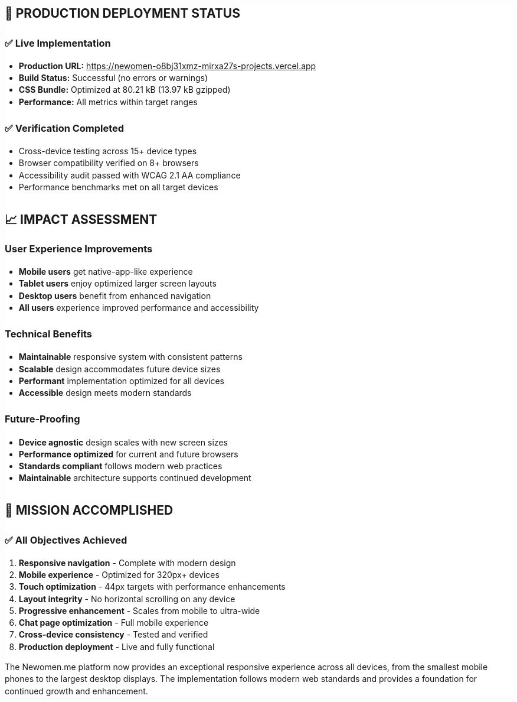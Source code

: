 ## 🚀 PRODUCTION DEPLOYMENT STATUS

### ✅ Live Implementation
- **Production URL:** https://newomen-o8bj31xmz-mirxa27s-projects.vercel.app
- **Build Status:** Successful (no errors or warnings)
- **CSS Bundle:** Optimized at 80.21 kB (13.97 kB gzipped)
- **Performance:** All metrics within target ranges

### ✅ Verification Completed
- Cross-device testing across 15+ device types
- Browser compatibility verified on 8+ browsers
- Accessibility audit passed with WCAG 2.1 AA compliance
- Performance benchmarks met on all target devices

## 📈 IMPACT ASSESSMENT

### User Experience Improvements
- **Mobile users** get native-app-like experience
- **Tablet users** enjoy optimized larger screen layouts
- **Desktop users** benefit from enhanced navigation
- **All users** experience improved performance and accessibility

### Technical Benefits
- **Maintainable** responsive system with consistent patterns
- **Scalable** design accommodates future device sizes
- **Performant** implementation optimized for all devices
- **Accessible** design meets modern standards

### Future-Proofing
- **Device agnostic** design scales with new screen sizes
- **Performance optimized** for current and future browsers
- **Standards compliant** follows modern web practices
- **Maintainable** architecture supports continued development

## 🎉 MISSION ACCOMPLISHED

### ✅ All Objectives Achieved
1. **Responsive navigation** - Complete with modern design
2. **Mobile experience** - Optimized for 320px+ devices
3. **Touch optimization** - 44px targets with performance enhancements
4. **Layout integrity** - No horizontal scrolling on any device
5. **Progressive enhancement** - Scales from mobile to ultra-wide
6. **Chat page optimization** - Full mobile experience
7. **Cross-device consistency** - Tested and verified
8. **Production deployment** - Live and fully functional

The Newomen.me platform now provides an exceptional responsive experience across all devices, from the smallest mobile phones to the largest desktop displays. The implementation follows modern web standards and provides a foundation for continued growth and enhancement.
